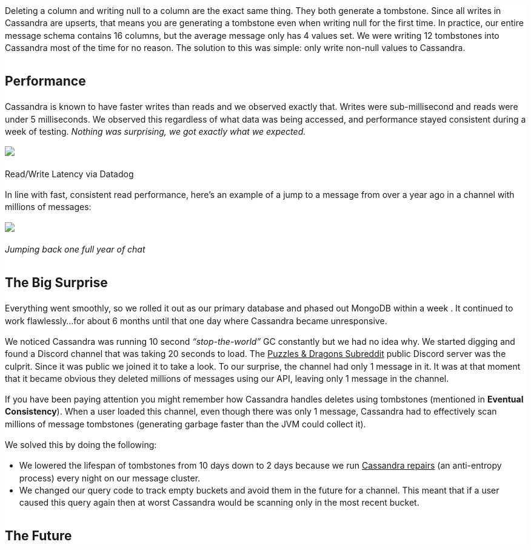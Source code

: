 Deleting a column and writing null to a column are the exact same thing. They both generate a tombstone. Since all writes in Cassandra are upserts, that means you are generating a tombstone even when writing null for the first time. In practice, our entire message schema contains 16 columns, but the average message only has 4 values set. We were writing 12 tombstones into Cassandra most of the time for no reason. The solution to this was simple: only write non-null values to Cassandra.

## Performance

Cassandra is known to have faster writes than reads and we observed exactly that. Writes were sub-millisecond and reads were under 5 milliseconds. We observed this regardless of what data was being accessed, and performance stayed consistent during a week of testing. _Nothing was surprising, we got exactly what we expected._

![](https://cdn.prod.website-files.com/5f9072399b2640f14d6a2bf4/612414b89ad013844eddfbd2_1*MrdDaSA6ghOQQ7WyzqztcQ.png)

Read/Write Latency via Datadog

In line with fast, consistent read performance, here’s an example of a jump to a message from over a year ago in a channel with millions of messages:

![](https://cdn.prod.website-files.com/5f9072399b2640f14d6a2bf4/612414b8a31dd422e62ac9dc_1*TGzjmCHRqrWSgarkjUrAwQ.gif)

_Jumping back one full year of chat_

## The Big Surprise

Everything went smoothly, so we rolled it out as our primary database and phased out MongoDB within a week . It continued to work flawlessly…for about 6 months until that one day where Cassandra became unresponsive.

We noticed Cassandra was running 10 second _“stop-the-world”_ GC constantly but we had no idea why. We started digging and found a Discord channel that was taking 20 seconds to load. The [Puzzles & Dragons Subreddit](https://www.reddit.com/r/PuzzleAndDragons/) public Discord server was the culprit. Since it was public we joined it to take a look. To our surprise, the channel had only 1 message in it. It was at that moment that it became obvious they deleted millions of messages using our API, leaving only 1 message in the channel.

If you have been paying attention you might remember how Cassandra handles deletes using tombstones (mentioned in **Eventual Consistency**). When a user loaded this channel, even though there was only 1 message, Cassandra had to effectively scan millions of message tombstones (generating garbage faster than the JVM could collect it).

We solved this by doing the following:

  * We lowered the lifespan of tombstones from 10 days down to 2 days because we run [Cassandra repairs](https://docs.datastax.com/en/cassandra/2.1/cassandra/tools/toolsRepair.html#toolsRepair__description) (an anti-entropy process) every night on our message cluster.
  * We changed our query code to track empty buckets and avoid them in the future for a channel. This meant that if a user caused this query again then at worst Cassandra would be scanning only in the most recent bucket.



## The Future
